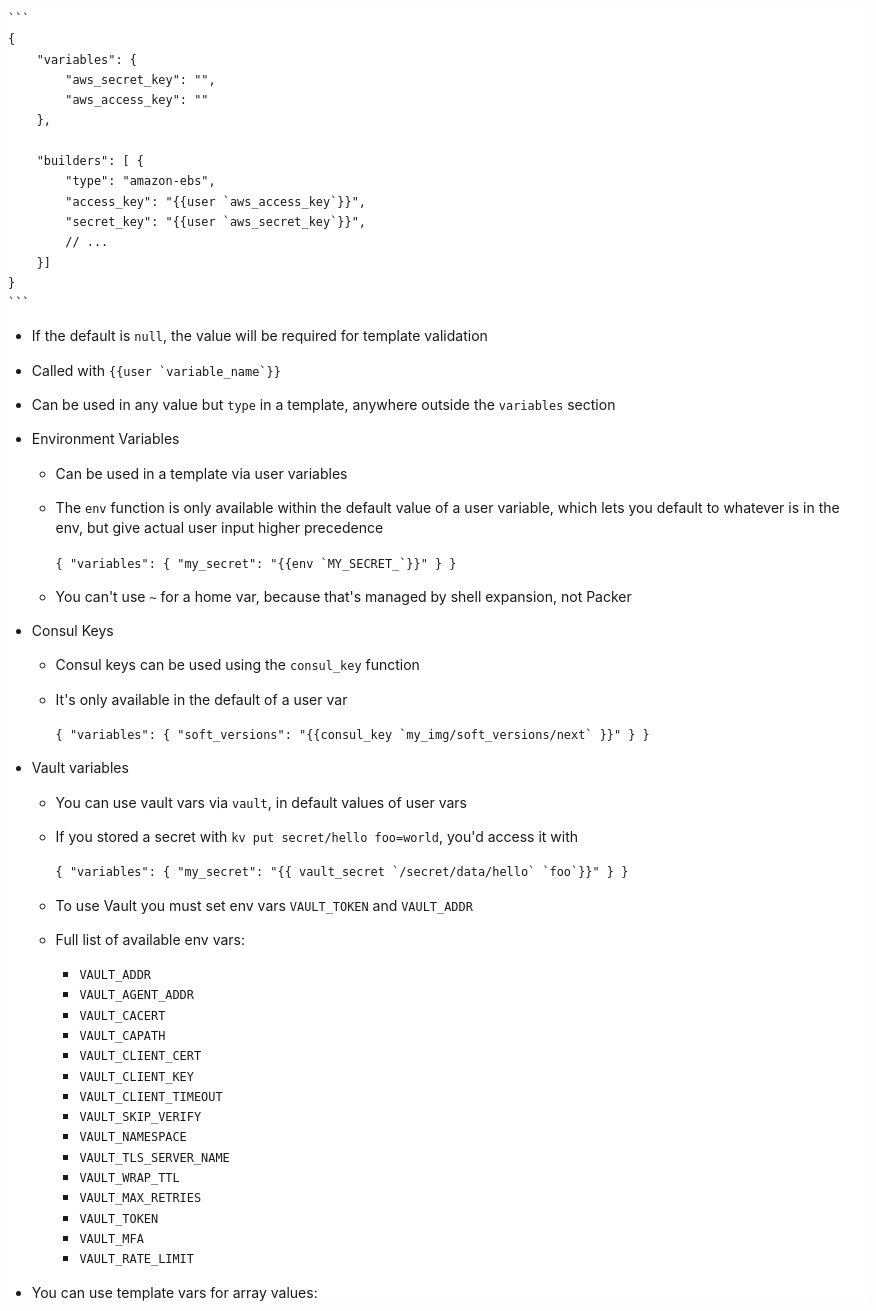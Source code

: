     ```
    {
        "variables": {
            "aws_secret_key": "",
            "aws_access_key": ""
        },

        "builders": [ {
            "type": "amazon-ebs",
            "access_key": "{{user `aws_access_key`}}",
            "secret_key": "{{user `aws_secret_key`}}",
            // ...
        }]
    }
    ```

* If the default is `null`, the value will be required for template validation
* Called with ``{{user `variable_name`}}``
* Can be used in any value but `type` in a template, anywhere outside the `variables` section
* Environment Variables
    * Can be used in a template via user variables
    * The `env` function is only available within the default value of a user variable, which lets you default to whatever is in the env, but give actual user input higher precedence

        ```
        { "variables": { "my_secret": "{{env `MY_SECRET_`}}" } }
        ```

    * You can't use `~` for a home var, because that's managed by shell expansion, not Packer
* Consul Keys
    * Consul keys can be used using the `consul_key` function
    * It's only available in the default of a user var

        ```
        { "variables": { "soft_versions": "{{consul_key `my_img/soft_versions/next` }}" } }
        ```

* Vault variables
    * You can use vault vars via `vault`, in default values of user vars
    * If you stored a secret with `kv put secret/hello foo=world`, you'd access it with

        ```
        { "variables": { "my_secret": "{{ vault_secret `/secret/data/hello` `foo`}}" } }
        ```

    * To use Vault you must set env vars `VAULT_TOKEN` and `VAULT_ADDR`
    * Full list of available env vars:
        * `VAULT_ADDR`
        * `VAULT_AGENT_ADDR`
        * `VAULT_CACERT`
        * `VAULT_CAPATH`
        * `VAULT_CLIENT_CERT`
        * `VAULT_CLIENT_KEY`
        * `VAULT_CLIENT_TIMEOUT`
        * `VAULT_SKIP_VERIFY`
        * `VAULT_NAMESPACE`
        * `VAULT_TLS_SERVER_NAME`
        * `VAULT_WRAP_TTL`
        * `VAULT_MAX_RETRIES`
        * `VAULT_TOKEN`
        * `VAULT_MFA`
        * `VAULT_RATE_LIMIT`
* You can use template vars for array values:
